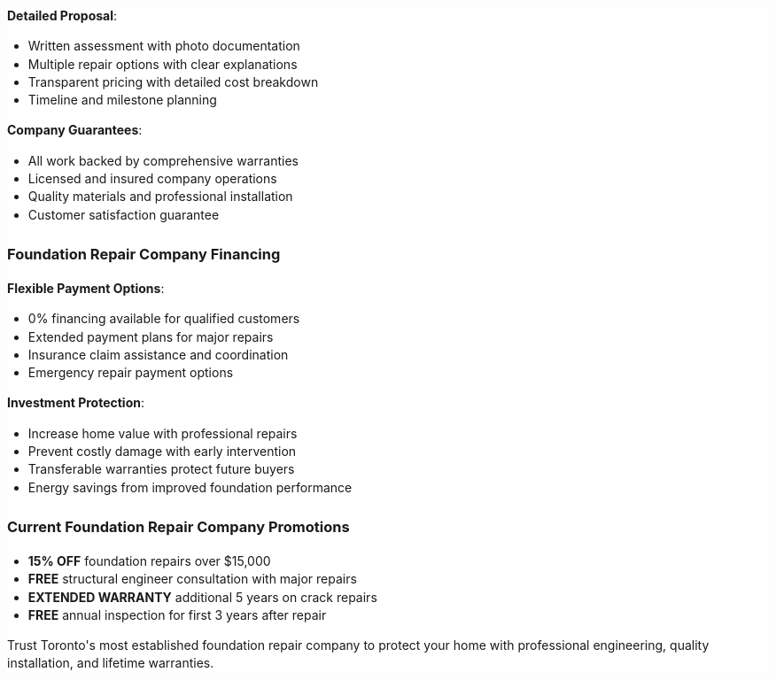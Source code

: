 **Detailed Proposal**:
- Written assessment with photo documentation
- Multiple repair options with clear explanations
- Transparent pricing with detailed cost breakdown
- Timeline and milestone planning

**Company Guarantees**:
- All work backed by comprehensive warranties
- Licensed and insured company operations
- Quality materials and professional installation
- Customer satisfaction guarantee

### Foundation Repair Company Financing

**Flexible Payment Options**:
- 0% financing available for qualified customers
- Extended payment plans for major repairs
- Insurance claim assistance and coordination
- Emergency repair payment options

**Investment Protection**:
- Increase home value with professional repairs
- Prevent costly damage with early intervention
- Transferable warranties protect future buyers
- Energy savings from improved foundation performance

### Current Foundation Repair Company Promotions

- **15% OFF** foundation repairs over $15,000
- **FREE** structural engineer consultation with major repairs
- **EXTENDED WARRANTY** additional 5 years on crack repairs
- **FREE** annual inspection for first 3 years after repair

Trust Toronto's most established foundation repair company to protect your home with professional engineering, quality installation, and lifetime warranties.

